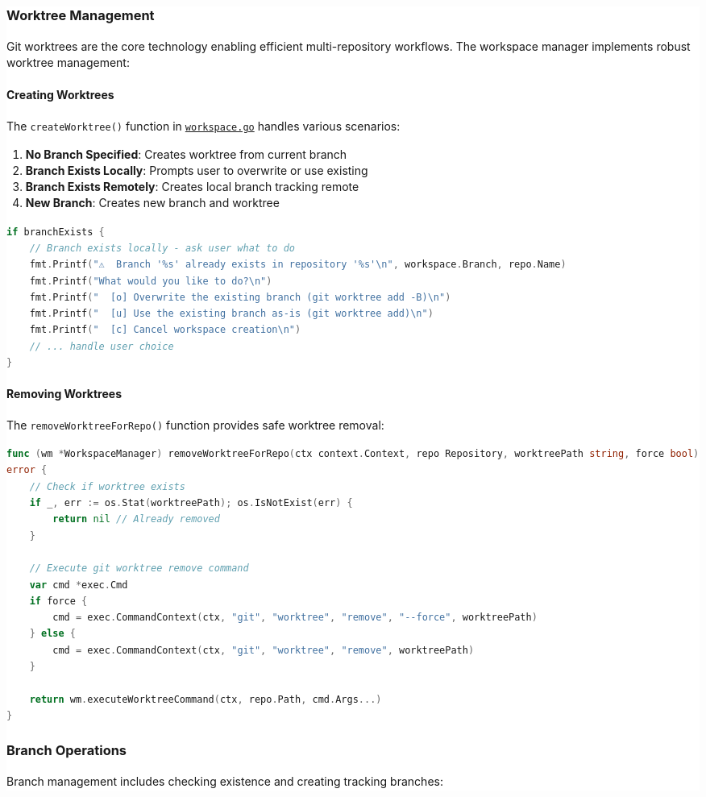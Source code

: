 ### Worktree Management

Git worktrees are the core technology enabling efficient multi-repository workflows. The workspace manager implements robust worktree management:

#### Creating Worktrees

The `createWorktree()` function in [`workspace.go`](file:///home/manuel/code/wesen/corporate-headquarters/workspace-manager/pkg/wsm/workspace.go) handles various scenarios:

1. **No Branch Specified**: Creates worktree from current branch
2. **Branch Exists Locally**: Prompts user to overwrite or use existing
3. **Branch Exists Remotely**: Creates local branch tracking remote
4. **New Branch**: Creates new branch and worktree

```go
if branchExists {
    // Branch exists locally - ask user what to do
    fmt.Printf("⚠️  Branch '%s' already exists in repository '%s'\n", workspace.Branch, repo.Name)
    fmt.Printf("What would you like to do?\n")
    fmt.Printf("  [o] Overwrite the existing branch (git worktree add -B)\n")
    fmt.Printf("  [u] Use the existing branch as-is (git worktree add)\n")
    fmt.Printf("  [c] Cancel workspace creation\n")
    // ... handle user choice
}
```

#### Removing Worktrees

The `removeWorktreeForRepo()` function provides safe worktree removal:

```go
func (wm *WorkspaceManager) removeWorktreeForRepo(ctx context.Context, repo Repository, worktreePath string, force bool) error {
    // Check if worktree exists
    if _, err := os.Stat(worktreePath); os.IsNotExist(err) {
        return nil // Already removed
    }

    // Execute git worktree remove command
    var cmd *exec.Cmd
    if force {
        cmd = exec.CommandContext(ctx, "git", "worktree", "remove", "--force", worktreePath)
    } else {
        cmd = exec.CommandContext(ctx, "git", "worktree", "remove", worktreePath)
    }
    
    return wm.executeWorktreeCommand(ctx, repo.Path, cmd.Args...)
}
```

### Branch Operations

Branch management includes checking existence and creating tracking branches:
